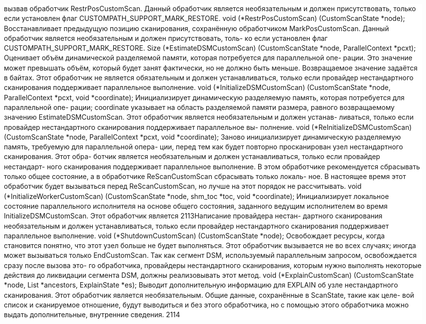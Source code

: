 вызвав обработчик RestrPosCustomScan. Данный обработчик является необязательным и должен
присутствовать, только если установлен флаг CUSTOMPATH_SUPPORT_MARK_RESTORE.
void (*RestrPosCustomScan) (CustomScanState *node);
Восстанавливает
предыдущую
позицию
сканирования,
сохранённую
обработчиком
MarkPosCustomScan. Данный обработчик является необязательным и должен присутствовать, толь-
ко если установлен флаг CUSTOMPATH_SUPPORT_MARK_RESTORE.
Size (*EstimateDSMCustomScan) (CustomScanState *node,
ParallelContext *pcxt);
Оценивает объём динамической разделяемой памяти, которая потребуется для параллельной опе-
рации. Это значение может превышать объём, который будет занят фактически, но не должно быть
меньше. Возвращаемое значение задаётся в байтах. Этот обработчик не является обязательным
и должен устанавливаться, только если провайдер нестандартного сканирования поддерживает
параллельное выполнение.
void (*InitializeDSMCustomScan) (CustomScanState *node,
ParallelContext *pcxt,
void *coordinate);
Инициализирует динамическую разделяемую память, которая потребуется для параллельной опе-
рации; coordinate указывает на область разделяемой памяти размера, равного возвращаемому
значению EstimateDSMCustomScan. Этот обработчик является необязательным и должен устанав-
ливаться, только если провайдер нестандартного сканирования поддерживает параллельное вы-
полнение.
void (*ReInitializeDSMCustomScan) (CustomScanState *node,
ParallelContext *pcxt,
void *coordinate);
Заново инициализирует динамическую разделяемую память, требуемую для параллельной опера-
ции, перед тем как будет повторно просканирован узел нестандартного сканирования. Этот обра-
ботчик является необязательным и должен устанавливаться, только если провайдер нестандарт-
ного сканирования поддерживает параллельное выполнение. В этом обработчике рекомендуется
сбрасывать только общее состояние, а в обработчике ReScanCustomScan сбрасывать только локаль-
ное. В настоящее время этот обработчик будет вызываться перед ReScanCustomScan, но лучше на
этот порядок не рассчитывать.
void (*InitializeWorkerCustomScan) (CustomScanState *node,
shm_toc *toc,
void *coordinate);
Инициализирует локальное состояние параллельного исполнителя на основе общего состояния,
заданного ведущим исполнителем во время InitializeDSMCustomScan. Этот обработчик является
2113Написание провайдера нестан-
дартного сканирования
необязательным и должен устанавливаться, только если провайдер нестандартного сканирования
поддерживает параллельное выполнение.
void (*ShutdownCustomScan) (CustomScanState *node);
Освобождает ресурсы, когда становится понятно, что этот узел больше не будет выполняться. Этот
обработчик вызывается не во всех случаях; иногда может вызываться только EndCustomScan. Так
как сегмент DSM, используемый параллельным запросом, освобождается сразу после вызова это-
го обработчика, провайдеры нестандартного сканирования, которым нужно выполнять некоторые
действия до ликвидации сегмента DSM, должны реализовывать этот метод.
void (*ExplainCustomScan) (CustomScanState *node,
List *ancestors,
ExplainState *es);
Выводит дополнительную информацию для EXPLAIN об узле нестандартного сканирования. Этот
обработчик является необязательным. Общие данные, сохранённые в ScanState, такие как целе-
вой список и сканируемое отношение, будут выводиться и без этого обработчика, но с помощью
этого обработчика можно выдать дополнительные, внутренние сведения.
2114

